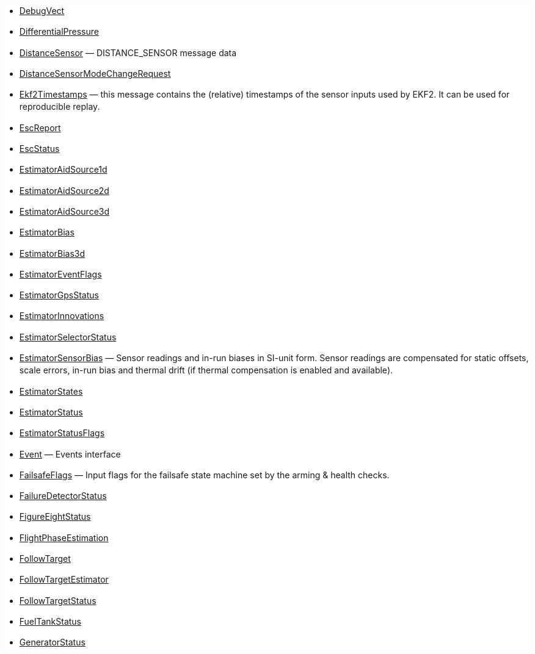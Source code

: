 - [DebugVect](DebugVect.md)

- [DifferentialPressure](DifferentialPressure.md)

- [DistanceSensor](DistanceSensor.md) — DISTANCE_SENSOR message data

- [DistanceSensorModeChangeRequest](DistanceSensorModeChangeRequest.md)

- [Ekf2Timestamps](Ekf2Timestamps.md) — this message contains the (relative) timestamps of the sensor inputs used by EKF2.
  It can be used for reproducible replay.

- [EscReport](EscReport.md)

- [EscStatus](EscStatus.md)

- [EstimatorAidSource1d](EstimatorAidSource1d.md)

- [EstimatorAidSource2d](EstimatorAidSource2d.md)

- [EstimatorAidSource3d](EstimatorAidSource3d.md)

- [EstimatorBias](EstimatorBias.md)

- [EstimatorBias3d](EstimatorBias3d.md)

- [EstimatorEventFlags](EstimatorEventFlags.md)

- [EstimatorGpsStatus](EstimatorGpsStatus.md)

- [EstimatorInnovations](EstimatorInnovations.md)

- [EstimatorSelectorStatus](EstimatorSelectorStatus.md)

- [EstimatorSensorBias](EstimatorSensorBias.md) — Sensor readings and in-run biases in SI-unit form. Sensor readings are compensated for static offsets,
  scale errors, in-run bias and thermal drift (if thermal compensation is enabled and available).

- [EstimatorStates](EstimatorStates.md)

- [EstimatorStatus](EstimatorStatus.md)

- [EstimatorStatusFlags](EstimatorStatusFlags.md)

- [Event](Event.md) — Events interface

- [FailsafeFlags](FailsafeFlags.md) — Input flags for the failsafe state machine set by the arming & health checks.

- [FailureDetectorStatus](FailureDetectorStatus.md)

- [FigureEightStatus](FigureEightStatus.md)

- [FlightPhaseEstimation](FlightPhaseEstimation.md)

- [FollowTarget](FollowTarget.md)

- [FollowTargetEstimator](FollowTargetEstimator.md)

- [FollowTargetStatus](FollowTargetStatus.md)

- [FuelTankStatus](FuelTankStatus.md)

- [GeneratorStatus](GeneratorStatus.md)
